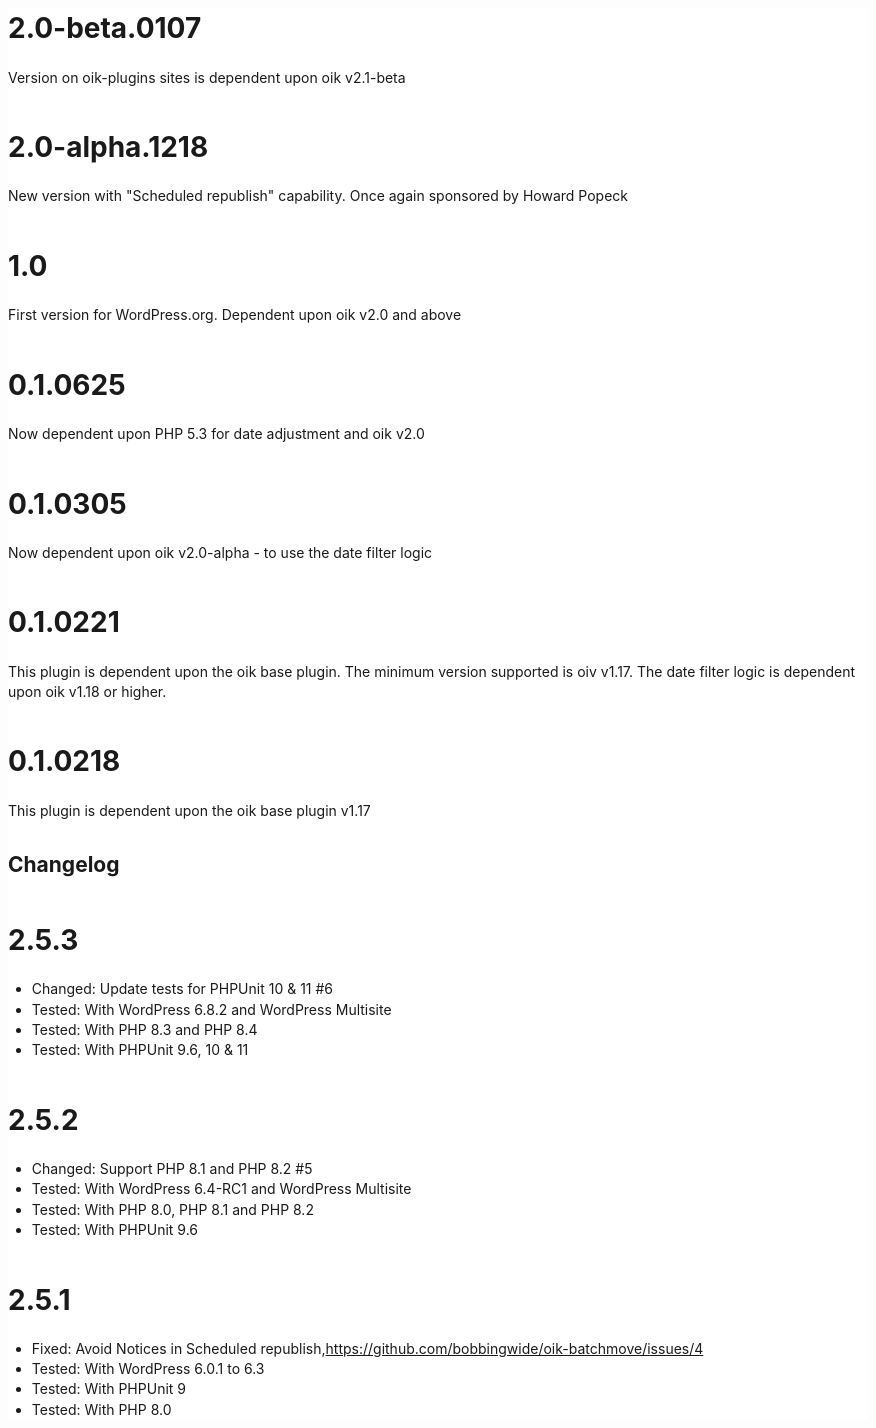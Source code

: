 # 2.0-beta.0107 
Version on oik-plugins sites is dependent upon oik v2.1-beta

# 2.0-alpha.1218 
New version with "Scheduled republish" capability. Once again sponsored by Howard Popeck

# 1.0 
First version for WordPress.org. Dependent upon oik v2.0 and above

# 0.1.0625 
Now dependent upon PHP 5.3 for date adjustment and oik v2.0

# 0.1.0305 
Now dependent upon oik v2.0-alpha - to use the date filter logic

# 0.1.0221 
This plugin is dependent upon the oik base plugin.
The minimum version supported is oiv v1.17.
The date filter logic is dependent upon oik v1.18 or higher.

# 0.1.0218 
This plugin is dependent upon the oik base plugin v1.17

## Changelog 
# 2.5.3 
* Changed: Update tests for PHPUnit 10 & 11 #6
* Tested: With WordPress 6.8.2 and WordPress Multisite
* Tested: With PHP 8.3 and PHP 8.4
* Tested: With PHPUnit 9.6, 10 & 11

# 2.5.2 
* Changed: Support PHP 8.1 and PHP 8.2 #5
* Tested: With WordPress 6.4-RC1 and WordPress Multisite
* Tested: With PHP 8.0, PHP 8.1 and PHP 8.2
* Tested: With PHPUnit 9.6

# 2.5.1 
* Fixed: Avoid Notices in Scheduled republish,https://github.com/bobbingwide/oik-batchmove/issues/4
* Tested: With WordPress 6.0.1 to 6.3
* Tested: With PHPUnit 9
* Tested: With PHP 8.0
